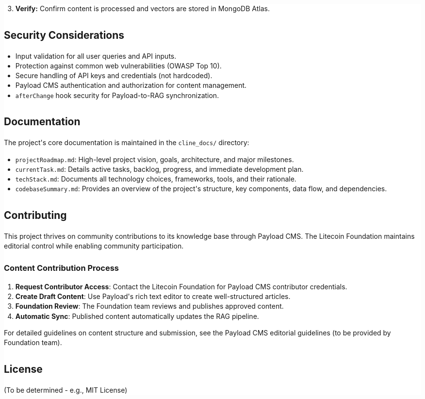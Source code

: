 3.  **Verify:**
    Confirm content is processed and vectors are stored in MongoDB Atlas.

## Security Considerations
*   Input validation for all user queries and API inputs.
*   Protection against common web vulnerabilities (OWASP Top 10).
*   Secure handling of API keys and credentials (not hardcoded).
*   Payload CMS authentication and authorization for content management.
*   `afterChange` hook security for Payload-to-RAG synchronization.

## Documentation
The project's core documentation is maintained in the `cline_docs/` directory:
*   `projectRoadmap.md`: High-level project vision, goals, architecture, and major milestones.
*   `currentTask.md`: Details active tasks, backlog, progress, and immediate development plan.
*   `techStack.md`: Documents all technology choices, frameworks, tools, and their rationale.
*   `codebaseSummary.md`: Provides an overview of the project's structure, key components, data flow, and dependencies.

## Contributing
This project thrives on community contributions to its knowledge base through Payload CMS. The Litecoin Foundation maintains editorial control while enabling community participation.

### Content Contribution Process
1.  **Request Contributor Access**: Contact the Litecoin Foundation for Payload CMS contributor credentials.
2.  **Create Draft Content**: Use Payload's rich text editor to create well-structured articles.
3.  **Foundation Review**: The Foundation team reviews and publishes approved content.
4.  **Automatic Sync**: Published content automatically updates the RAG pipeline.

For detailed guidelines on content structure and submission, see the Payload CMS editorial guidelines (to be provided by Foundation team).

## License
(To be determined - e.g., MIT License)
